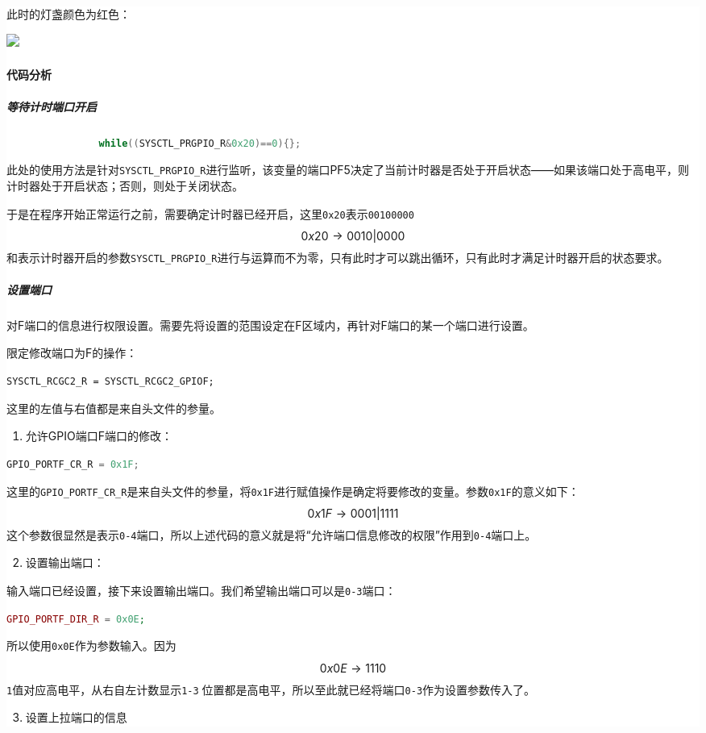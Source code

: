 此时的灯盏颜色为红色：

<img width="380" src="https://imgsa.baidu.com/forum/pic/item/6ade9c39b6003af37b8885e23e2ac65c1038b60b.jpg" />

#### 代码分析

##### 等待计时端口开启

```c++
				while((SYSCTL_PRGPIO_R&0x20)==0){};
```

​	此处的使用方法是针对`SYSCTL_PRGPIO_R`进行监听，该变量的端口PF5决定了当前计时器是否处于开启状态——如果该端口处于高电平，则计时器处于开启状态；否则，则处于关闭状态。

​	于是在程序开始正常运行之前，需要确定计时器已经开启，这里`0x20`表示`‭00100000‬`
$$
0x20 \rightarrow 0010|0000
$$
和表示计时器开启的参数`SYSCTL_PRGPIO_R`进行与运算而不为零，只有此时才可以跳出循环，只有此时才满足计时器开启的状态要求。 

##### 设置端口

对F端口的信息进行权限设置。需要先将设置的范围设定在F区域内，再针对F端口的某一个端口进行设置。

限定修改端口为F的操作：

```php+HTML
SYSCTL_RCGC2_R = SYSCTL_RCGC2_GPIOF;
```

这里的左值与右值都是来自头文件的参量。

1. 允许GPIO端口F端口的修改：

```c++
GPIO_PORTF_CR_R = 0x1F;
```

这里的`GPIO_PORTF_CR_R`是来自头文件的参量，将`0x1F`进行赋值操作是确定将要修改的变量。参数`0x1F`的意义如下：
$$
0x1F \rightarrow ‭0001|1111‬
$$
这个参数很显然是表示`0-4`端口，所以上述代码的意义就是将“允许端口信息修改的权限”作用到`0-4`端口上。

2. 设置输出端口：

输入端口已经设置，接下来设置输出端口。我们希望输出端口可以是`0-3`端口：

```php
GPIO_PORTF_DIR_R = 0x0E;
```

所以使用`0x0E`作为参数输入。因为
$$
0x0E \rightarrow 1110
$$
`1`值对应高电平，从右自左计数显示`1-3` 位置都是高电平，所以至此就已经将端口`0-3`作为设置参数传入了。 

3. 设置上拉端口的信息
